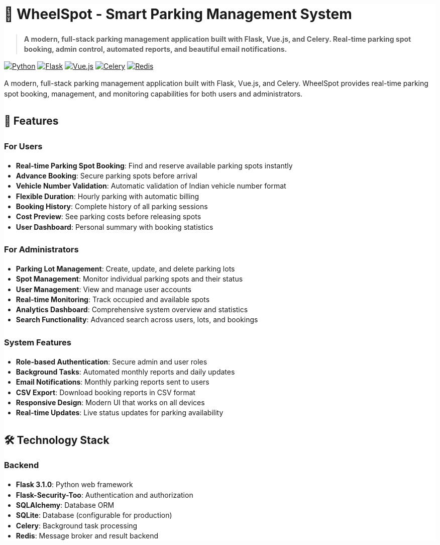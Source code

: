 # 🚗 WheelSpot - Smart Parking Management System

> **A modern, full-stack parking management application built with Flask, Vue.js, and Celery. Real-time parking spot booking, admin control, automated reports, and beautiful email notifications.**

[![Python](https://img.shields.io/badge/Python-3.8+-blue.svg)](https://python.org)
[![Flask](https://img.shields.io/badge/Flask-3.1.0-green.svg)](https://flask.palletsprojects.com/)
[![Vue.js](https://img.shields.io/badge/Vue.js-2.x-brightgreen.svg)](https://vuejs.org/)
[![Celery](https://img.shields.io/badge/Celery-5.5.2-orange.svg)](https://celeryproject.org/)
[![Redis](https://img.shields.io/badge/Redis-6.0.0-red.svg)](https://redis.io/)

A modern, full-stack parking management application built with Flask, Vue.js, and Celery. WheelSpot provides real-time parking spot booking, management, and monitoring capabilities for both users and administrators.

## 🌟 Features

### For Users
- **Real-time Parking Spot Booking**: Find and reserve available parking spots instantly
- **Advance Booking**: Secure parking spots before arrival
- **Vehicle Number Validation**: Automatic validation of Indian vehicle number format
- **Flexible Duration**: Hourly parking with automatic billing
- **Booking History**: Complete history of all parking sessions
- **Cost Preview**: See parking costs before releasing spots
- **User Dashboard**: Personal summary with booking statistics

### For Administrators
- **Parking Lot Management**: Create, update, and delete parking lots
- **Spot Management**: Monitor individual parking spots and their status
- **User Management**: View and manage user accounts
- **Real-time Monitoring**: Track occupied and available spots
- **Analytics Dashboard**: Comprehensive system overview and statistics
- **Search Functionality**: Advanced search across users, lots, and bookings

### System Features
- **Role-based Authentication**: Secure admin and user roles
- **Background Tasks**: Automated monthly reports and daily updates
- **Email Notifications**: Monthly parking reports sent to users
- **CSV Export**: Download booking reports in CSV format
- **Responsive Design**: Modern UI that works on all devices
- **Real-time Updates**: Live status updates for parking availability

## 🛠️ Technology Stack

### Backend
- **Flask 3.1.0**: Python web framework
- **Flask-Security-Too**: Authentication and authorization
- **SQLAlchemy**: Database ORM
- **SQLite**: Database (configurable for production)
- **Celery**: Background task processing
- **Redis**: Message broker and result backend
